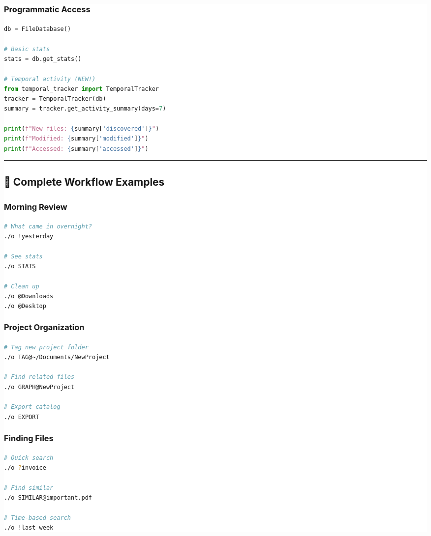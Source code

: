### Programmatic Access
```python
db = FileDatabase()

# Basic stats
stats = db.get_stats()

# Temporal activity (NEW!)
from temporal_tracker import TemporalTracker
tracker = TemporalTracker(db)
summary = tracker.get_activity_summary(days=7)

print(f"New files: {summary['discovered']}")
print(f"Modified: {summary['modified']}")
print(f"Accessed: {summary['accessed']}")
```

---

## 🎯 Complete Workflow Examples

### Morning Review
```bash
# What came in overnight?
./o !yesterday

# See stats
./o STATS

# Clean up
./o @Downloads
./o @Desktop
```

### Project Organization
```bash
# Tag new project folder
./o TAG@~/Documents/NewProject

# Find related files
./o GRAPH@NewProject

# Export catalog
./o EXPORT
```

### Finding Files
```bash
# Quick search
./o ?invoice

# Find similar
./o SIMILAR@important.pdf

# Time-based search
./o !last week
```
